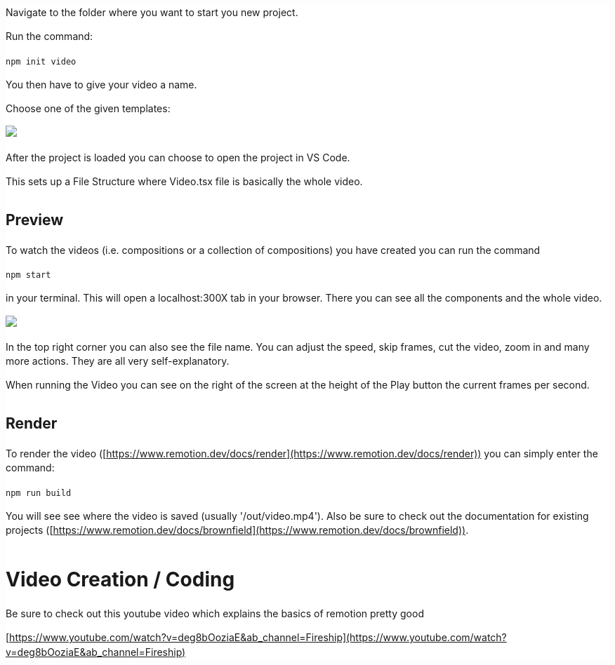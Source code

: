 Navigate to the folder where you want to start you new project.

Run the command:

```plain
npm init video
```

You then have to give your video a name.

Choose one of the given templates:

![](https://t4648007.p.clickup-attachments.com/t4648007/86ede85d-98c4-4d51-80a3-ee6f0a0c7150/image.png)

After the project is loaded you can choose to open the project in VS Code.

This sets up a File Structure where Video.tsx file is basically the whole video.

## Preview

To watch the videos (i.e. compositions or a collection of compositions) you have created you can run the command

```plain
npm start
```

in your terminal. This will open a localhost:300X tab in your browser. There you can see all the components and the whole video.

![](https://t4648007.p.clickup-attachments.com/t4648007/00cd0eb9-8ed8-4e30-9912-3d72a0094b44/image.png)

In the top right corner you can also see the file name. You can adjust the speed, skip frames, cut the video, zoom in and many more actions. They are all very self-explanatory.

When running the Video you can see on the right of the screen at the height of the Play button the current frames per second.

## Render

To render the video ([https://www.remotion.dev/docs/render](https://www.remotion.dev/docs/render)) you can simply enter the command:

```plain
npm run build
```

You will see see where the video is saved (usually '/out/video.mp4'). Also be sure to check out the documentation for existing projects ([https://www.remotion.dev/docs/brownfield](https://www.remotion.dev/docs/brownfield)).

# Video Creation / Coding

Be sure to check out this youtube video which explains the basics of remotion pretty good

[https://www.youtube.com/watch?v=deg8bOoziaE&ab_channel=Fireship](https://www.youtube.com/watch?v=deg8bOoziaE&ab_channel=Fireship)

